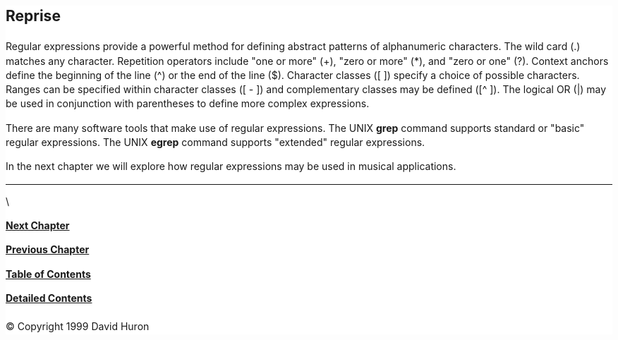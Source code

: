 Reprise
-------

Regular expressions provide a powerful method for defining abstract
patterns of alphanumeric characters. The wild card (.) matches any
character. Repetition operators include \"one or more\" (+), \"zero or
more\" (\*), and \"zero or one\" (?). Context anchors define the
beginning of the line (\^) or the end of the line (\$). Character
classes (\[ \]) specify a choice of possible characters. Ranges can be
specified within character classes (\[ - \]) and complementary classes
may be defined (\[\^ \]). The logical OR (\|) may be used in conjunction
with parentheses to define more complex expressions.

There are many software tools that make use of regular expressions. The
UNIX **grep** command supports standard or \"basic\" regular
expressions. The UNIX **egrep** command supports \"extended\" regular
expressions.

In the next chapter we will explore how regular expressions may be used
in musical applications.

------------------------------------------------------------------------

\

[**Next Chapter**](guide10.html)

[**Previous Chapter**](guide08.html)

[**Table of Contents**](guide.toc.html)

[**Detailed Contents**](guide.toc.detailed.html)\
\
© Copyright 1999 David Huron
